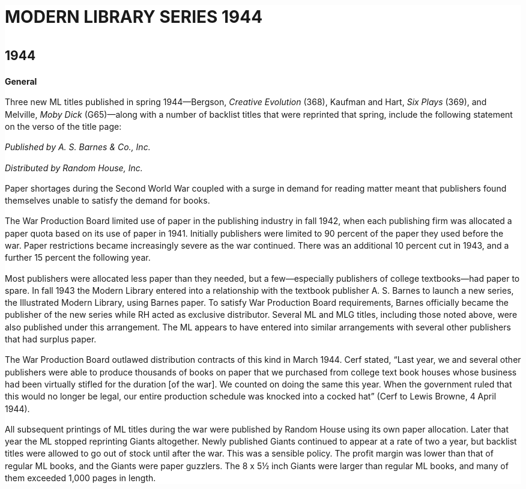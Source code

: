 # MODERN LIBRARY SERIES 1944

## 1944

**General**

Three new ML titles published in spring 1944—Bergson, *Creative
Evolution* (368), Kaufman and Hart, *Six Plays* (369), and Melville,
*Moby Dick* (G65)—along with a number of backlist titles that were
reprinted that spring, include the following statement on the verso of
the title page:

*Published by A. S. Barnes & Co., Inc.*

*Distributed by Random House, Inc.*

Paper shortages during the Second World War coupled with a surge in
demand for reading matter meant that publishers found themselves unable
to satisfy the demand for books.

The War Production Board limited use of paper in the publishing industry
in fall 1942, when each publishing firm was allocated a paper quota
based on its use of paper in 1941. Initially publishers were limited to
90 percent of the paper they used before the war. Paper restrictions
became increasingly severe as the war continued. There was an additional
10 percent cut in 1943, and a further 15 percent the following year.

Most publishers were allocated less paper than they needed, but a
few—especially publishers of college textbooks—had paper to spare. In
fall 1943 the Modern Library entered into a relationship with the
textbook publisher A. S. Barnes to launch a new series, the Illustrated
Modern Library, using Barnes paper. To satisfy War Production Board
requirements, Barnes officially became the publisher of the new series
while RH acted as exclusive distributor. Several ML and MLG titles,
including those noted above, were also published under this arrangement.
The ML appears to have entered into similar arrangements with several
other publishers that had surplus paper.

The War Production Board outlawed distribution contracts of this kind in
March 1944. Cerf stated, “Last year, we and several other publishers
were able to produce thousands of books on paper that we purchased from
college text book houses whose business had been virtually stifled for
the duration \[of the war\]. We counted on doing the same this year.
When the government ruled that this would no longer be legal, our entire
production schedule was knocked into a cocked hat” (Cerf to Lewis
Browne, 4 April 1944).

All subsequent printings of ML titles during the war were published by
Random House using its own paper allocation. Later that year the ML
stopped reprinting Giants altogether. Newly published Giants continued
to appear at a rate of two a year, but backlist titles were allowed to
go out of stock until after the war. This was a sensible policy. The
profit margin was lower than that of regular ML books, and the Giants
were paper guzzlers. The 8 x 5½ inch Giants were larger than regular ML
books, and many of them exceeded 1,000 pages in length.
